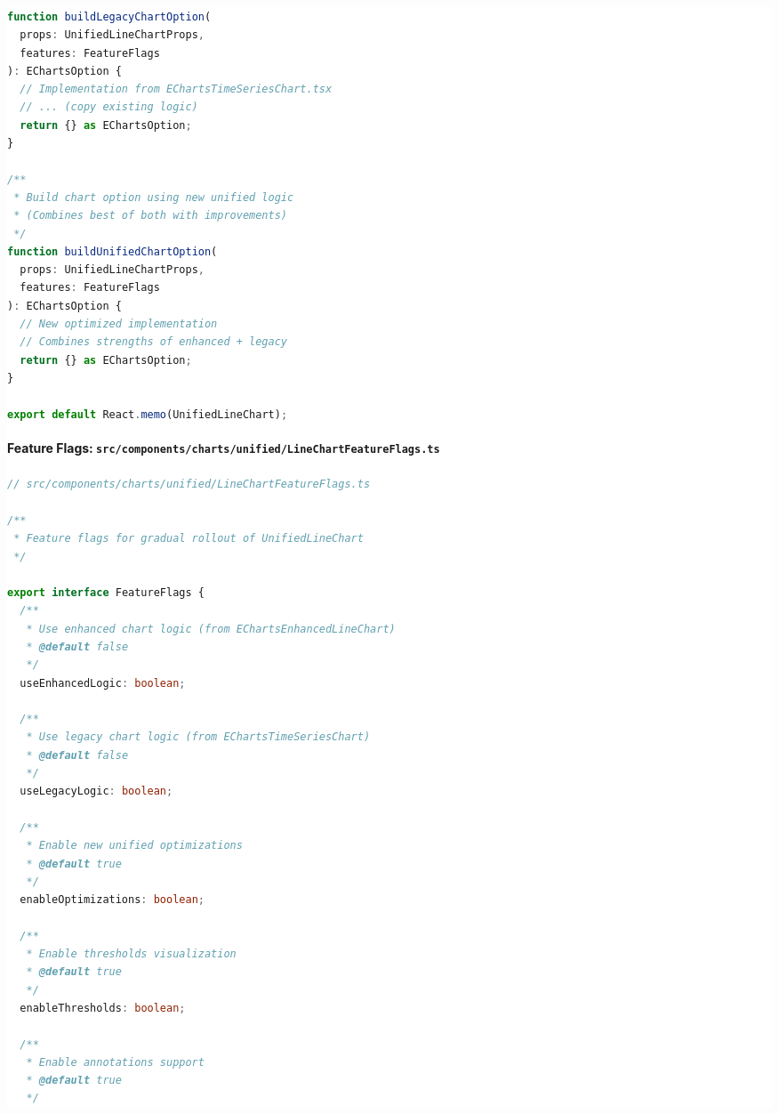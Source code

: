 ```typescript
function buildLegacyChartOption(
  props: UnifiedLineChartProps,
  features: FeatureFlags
): EChartsOption {
  // Implementation from EChartsTimeSeriesChart.tsx
  // ... (copy existing logic)
  return {} as EChartsOption;
}

/**
 * Build chart option using new unified logic
 * (Combines best of both with improvements)
 */
function buildUnifiedChartOption(
  props: UnifiedLineChartProps,
  features: FeatureFlags
): EChartsOption {
  // New optimized implementation
  // Combines strengths of enhanced + legacy
  return {} as EChartsOption;
}

export default React.memo(UnifiedLineChart);
```

#### Feature Flags: `src/components/charts/unified/LineChartFeatureFlags.ts`

```typescript
// src/components/charts/unified/LineChartFeatureFlags.ts

/**
 * Feature flags for gradual rollout of UnifiedLineChart
 */

export interface FeatureFlags {
  /**
   * Use enhanced chart logic (from EChartsEnhancedLineChart)
   * @default false
   */
  useEnhancedLogic: boolean;

  /**
   * Use legacy chart logic (from EChartsTimeSeriesChart)
   * @default false
   */
  useLegacyLogic: boolean;

  /**
   * Enable new unified optimizations
   * @default true
   */
  enableOptimizations: boolean;

  /**
   * Enable thresholds visualization
   * @default true
   */
  enableThresholds: boolean;

  /**
   * Enable annotations support
   * @default true
   */
```